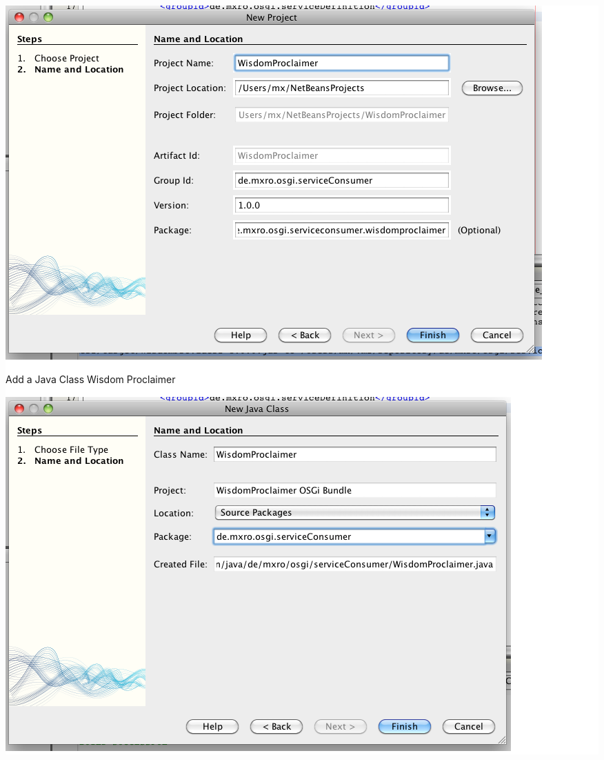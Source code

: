 ![bildschirmfoto2010-05-24um13-10-59.png](images/bildschirmfoto2010-05-24um13-10-59.png)

Add a Java Class Wisdom Proclaimer

![bildschirmfoto2010-05-24um13-12-26.png](images/bildschirmfoto2010-05-24um13-12-26.png)
